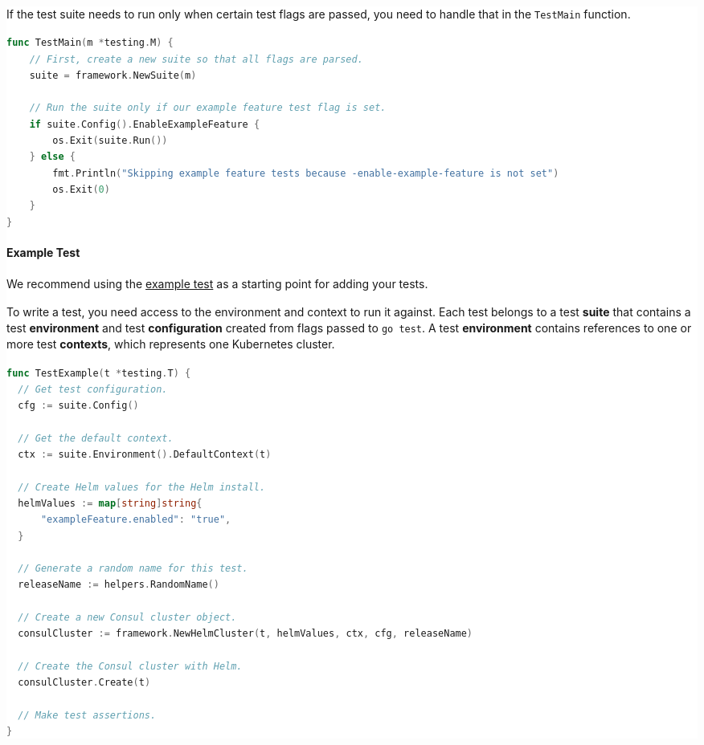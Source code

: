 If the test suite needs to run only when certain test flags are passed,
you need to handle that in the `TestMain` function.

```go
func TestMain(m *testing.M) {
    // First, create a new suite so that all flags are parsed. 	
    suite = framework.NewSuite(m)
    
    // Run the suite only if our example feature test flag is set.
    if suite.Config().EnableExampleFeature {
        os.Exit(suite.Run())
    } else {
        fmt.Println("Skipping example feature tests because -enable-example-feature is not set")
        os.Exit(0)
    }
}
```

#### Example Test

We recommend using the [example test](test/acceptance/tests/example/example_test.go)
as a starting point for adding your tests.

To write a test, you need access to the environment and context to run it against.
Each test belongs to a test **suite** that contains a test **environment** and test **configuration** created from flags passed to `go test`.
A test **environment** contains references to one or more test **contexts**,
which represents one Kubernetes cluster.

```go
func TestExample(t *testing.T) {
  // Get test configuration.
  cfg := suite.Config()

  // Get the default context.
  ctx := suite.Environment().DefaultContext(t)

  // Create Helm values for the Helm install.
  helmValues := map[string]string{
      "exampleFeature.enabled": "true",
  }
  
  // Generate a random name for this test. 
  releaseName := helpers.RandomName()

  // Create a new Consul cluster object.
  consulCluster := framework.NewHelmCluster(t, helmValues, ctx, cfg, releaseName)
  
  // Create the Consul cluster with Helm.
  consulCluster.Create(t)
    
  // Make test assertions.
}
```
